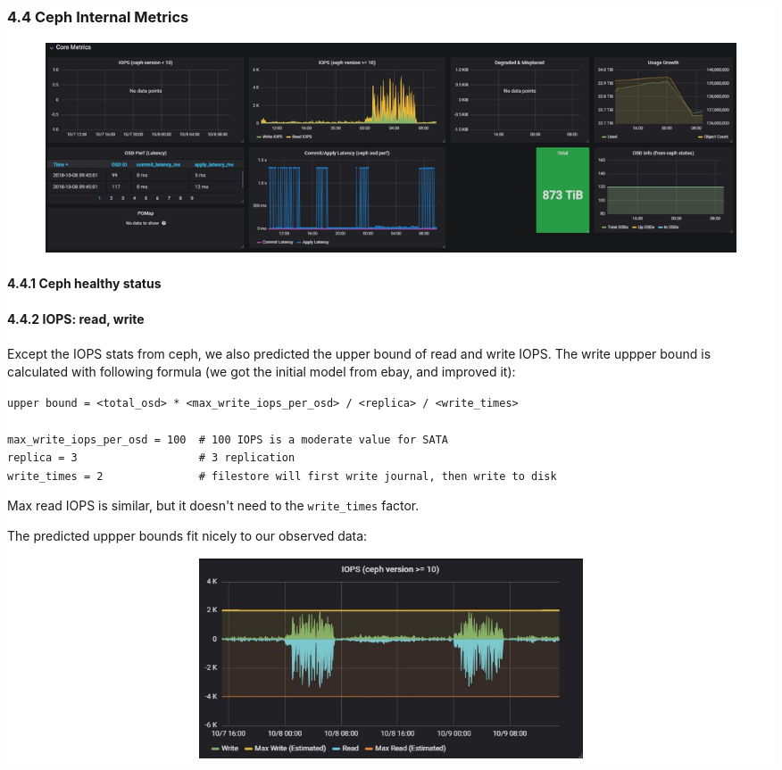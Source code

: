 ### 4.4 Ceph Internal Metrics

<p align="center"><img src="/assets/img/monitoring-ceph/grafana-internal-metrics.jpg" width="90%" height="90%"></p>

#### 4.4.1 Ceph healthy status

#### 4.4.2 IOPS: read, write

Except the IOPS stats from ceph, we also predicted the upper bound of read and write IOPS.
The write uppper bound is calculated with following formula (we got the initial model from ebay, and improved it):

```
upper bound = <total_osd> * <max_write_iops_per_osd> / <replica> / <write_times>

max_write_iops_per_osd = 100  # 100 IOPS is a moderate value for SATA
replica = 3                   # 3 replication
write_times = 2               # filestore will first write journal, then write to disk
```

Max read IOPS is similar, but it doesn't need to the `write_times` factor.

The predicted uppper bounds fit nicely to our observed data:

<p align="center"><img src="/assets/img/monitoring-ceph/iops.jpg" width="50%" height="50%"></p>
